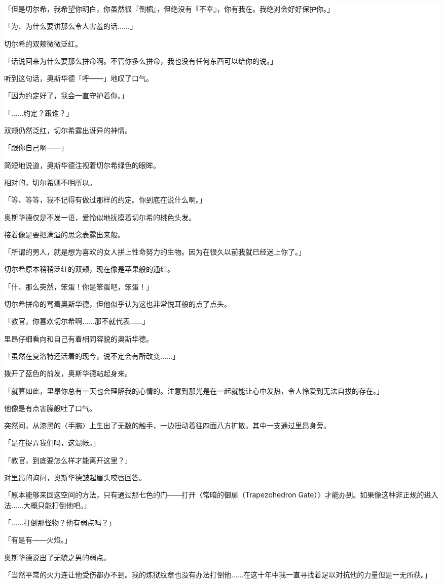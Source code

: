 「但是切尔希，我希望你明白，你虽然很『倒楣』，但绝没有『不幸』，你有我在。我绝对会好好保护你。」

「为、为什么要讲那么令人害羞的话……」

切尔希的双颊微微泛红。

「话说回来为什么要那么拼命啊。不管你多么拼命，我也没有任何东西可以给你的说。」

听到这句话，奥斯华德「呼——」地叹了口气。

「因为约定好了，我会一直守护着你。」

「……约定？跟谁？」

双颊仍然泛红，切尔希露出讶异的神情。

「跟你自己啊——」

简短地说道，奥斯华德注视着切尔希绿色的眼眸。

相对的，切尔希则不明所以。

「等、等等，我不记得有做过那样的约定。你到底在说什么啊。」

奥斯华德仅是不发一语，爱怜似地抚摸着切尔希的桃色头发。

接着像是要把满溢的思念表露出来般。

「所谓的男人，就是想为喜欢的女人拼上性命努力的生物。因为在很久以前我就已经迷上你了。」

切尔希原本稍稍泛红的双颊，现在像是苹果般的通红。

「什、那么突然，笨蛋！你是笨蛋吧，笨蛋！」

切尔希拼命的骂着奥斯华德，但他似乎认为这也非常悦耳般的点了点头。

「教官，你喜欢切尔希啊……那不就代表……」

里昂仔细看向和自己有着相同容貌的奥斯华德。

「虽然在夏洛特还活着的现今，说不定会有所改变……」

拨开了蓝色的前发，奥斯华德站起身来。

「就算如此，里昂你总有一天也会理解我的心情的。注意到那光是在一起就能让心中发热，令人怜爱到无法自拔的存在。」

他像是有点害臊般吐了口气。

突然间，从漆黑的〈手腕〉上生出了无数的触手，一边扭动着往四面八方扩散。其中一支通过里昂身旁。

「是在捉弄我们吗，这混帐。」

「教官，到底要怎么样才能离开这里？」

对里昂的询问，奥斯华德皱起眉头咬唇回答。

「原本能够来回这空间的方法，只有通过那七色的门——打开〈常暗的御扉（Trapezohedron Gate）〉才能办到。如果像这种非正规的进入法……大概只能打倒他吧。」

「……打倒那怪物？他有弱点吗？」

「有是有——火焰。」

奥斯华德说出了无貌之男的弱点。

「当然平常的火力连让他受伤都办不到。我的炼狱纹章也没有办法打倒他……在这十年中我一直寻找着足以对抗他的力量但是一无所获。」
